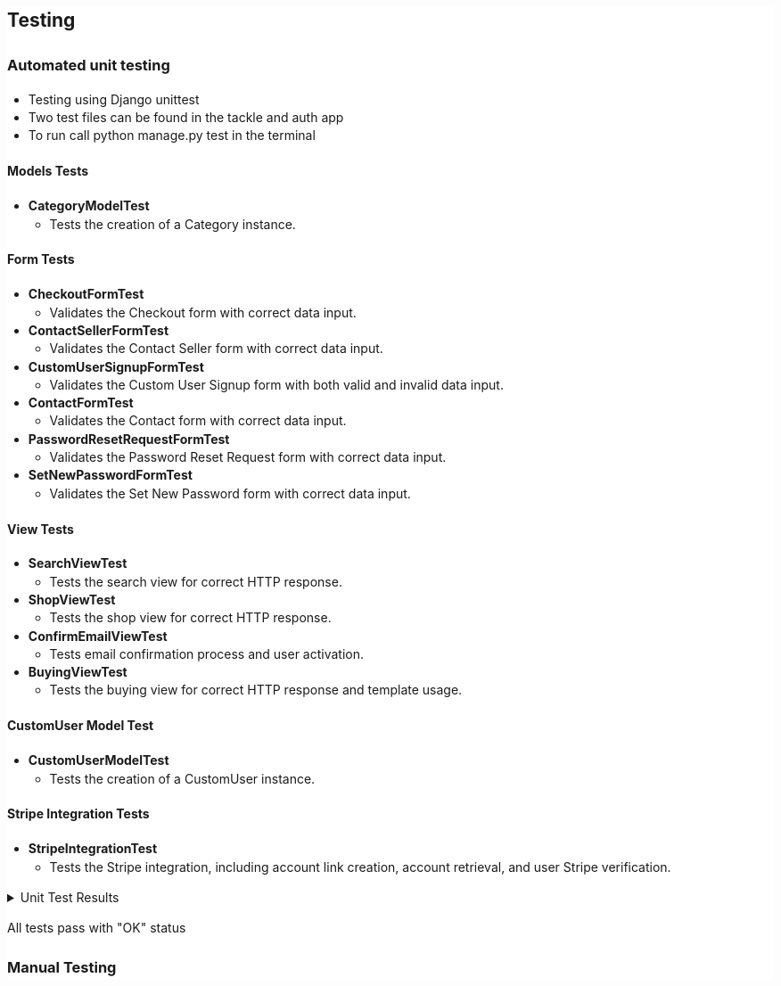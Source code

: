 ## Testing

### Automated unit testing

* Testing using Django unittest
* Two test files can be found in the tackle and auth app
* To run call python manage.py test in the terminal

#### Models Tests
- **CategoryModelTest**
  - Tests the creation of a Category instance.

#### Form Tests
- **CheckoutFormTest**
  - Validates the Checkout form with correct data input.
- **ContactSellerFormTest**
  - Validates the Contact Seller form with correct data input.
- **CustomUserSignupFormTest**
  - Validates the Custom User Signup form with both valid and invalid data input.
- **ContactFormTest**
  - Validates the Contact form with correct data input.
- **PasswordResetRequestFormTest**
  - Validates the Password Reset Request form with correct data input.
- **SetNewPasswordFormTest**
  - Validates the Set New Password form with correct data input.

#### View Tests
- **SearchViewTest**
  - Tests the search view for correct HTTP response.
- **ShopViewTest**
  - Tests the shop view for correct HTTP response.
- **ConfirmEmailViewTest**
  - Tests email confirmation process and user activation.
- **BuyingViewTest**
  - Tests the buying view for correct HTTP response and template usage.

#### CustomUser Model Test
- **CustomUserModelTest**
  - Tests the creation of a CustomUser instance.

#### Stripe Integration Tests
- **StripeIntegrationTest**
  - Tests the Stripe integration, including account link creation, account retrieval, and user Stripe verification.


<details><summary>Unit Test Results</summary></details>

All tests pass with "OK" status

### Manual Testing
